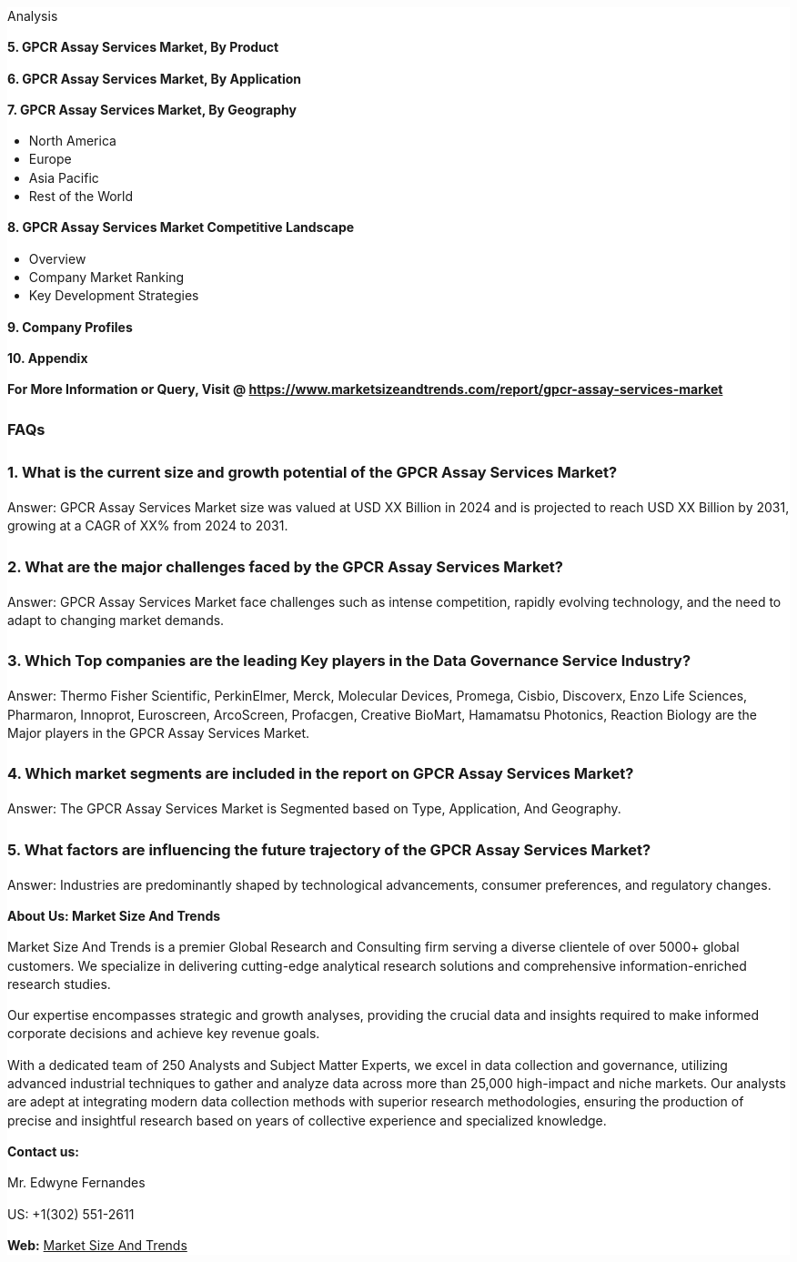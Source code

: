 Analysis</span></li></ul></div><div class="" data-test-id=""><p><strong><span class="">5. GPCR Assay Services Market, By Product</span></strong></p></div><div class="" data-test-id=""><p><strong><span class="">6. GPCR Assay Services Market, By Application</span></strong></p></div><div class="" data-test-id=""><p><strong><span class="">7. GPCR Assay Services Market, By Geography</span></strong></p></div><div class="" data-test-id=""><ul><li><span class="">North America</span></li><li><span class="">Europe</span></li><li><span class="">Asia Pacific</span></li><li><span class="">Rest of the World</span></li></ul></div><div class="" data-test-id=""><p><strong><span class="">8. GPCR Assay Services Market Competitive Landscape</span></strong></p></div><div class="" data-test-id=""><ul><li><span class="">Overview</span></li><li><span class="">Company Market Ranking</span></li><li><span class="">Key Development Strategies</span></li></ul></div><div class="" data-test-id=""><p><strong><span class="">9. Company Profiles</span></strong></p></div><div class="" data-test-id=""><p><strong><span class="">10. Appendix</span></strong></p></div><div class="" data-test-id=""><p><strong><span class="">For More Information or Query, Visit @ <a href="https://www.marketsizeandtrends.com/report/gpcr-assay-services-market" target="_blank">https://www.marketsizeandtrends.com/report/gpcr-assay-services-market</a></span></strong></p></div><div class="" data-test-id=""><div class="article-main__content" data-test-id="publishing-text-block"><h3><strong><span class="">FAQs</span></strong></h3></div><div class="article-main__content" data-test-id="publishing-text-block"><h3><span class="">1. What is the current size and growth potential of the GPCR Assay Services Market?</span></h3></div><div class="article-main__content" data-test-id="publishing-text-block"><p><span class="font-[700]">Answer</span><span class="">: GPCR Assay Services Market size was valued at USD XX Billion in 2024 and is projected to reach USD XX Billion by 2031, growing at a CAGR of XX% from 2024 to 2031.</span></p></div><div class="article-main__content" data-test-id="publishing-text-block"><h3><span class="">2. What are the major challenges faced by the GPCR Assay Services Market?</span></h3></div><div class="article-main__content" data-test-id="publishing-text-block"><p><span class="font-[700]">Answer</span><span class="">: GPCR Assay Services Market face challenges such as intense competition, rapidly evolving technology, and the need to adapt to changing market demands.</span></p></div><div class="article-main__content" data-test-id="publishing-text-block"><h3><span class="">3. Which Top companies are the leading Key players in the Data Governance Service Industry?</span></h3></div><div class="article-main__content" data-test-id="publishing-text-block"><p><span class="font-[700]">Answer</span><span class="">: Thermo Fisher Scientific, PerkinElmer, Merck, Molecular Devices, Promega, Cisbio, Discoverx, Enzo Life Sciences, Pharmaron, Innoprot, Euroscreen, ArcoScreen, Profacgen, Creative BioMart, Hamamatsu Photonics, Reaction Biology are the Major players in the GPCR Assay Services Market.</span></p></div><div class="article-main__content" data-test-id="publishing-text-block"><h3><span class="">4. Which market segments are included in the report on GPCR Assay Services Market?</span></h3></div><div class="article-main__content" data-test-id="publishing-text-block"><p><span class="font-[700]">Answer</span><span class="">: The GPCR Assay Services Market is Segmented based on Type, Application, And Geography.</span></p></div><div class="article-main__content" data-test-id="publishing-text-block"><h3><span class="">5. What factors are influencing the future trajectory of the GPCR Assay Services Market?</span></h3></div><div class="article-main__content" data-test-id="publishing-text-block"><p><span class="font-[700]">Answer:</span><span class="">&nbsp;Industries are predominantly shaped by technological advancements, consumer preferences, and regulatory changes.</span></p></div><p><strong><span class="">About Us: Market Size And Trends</span></strong></p></div><div class="" data-test-id=""><p><span class="">Market Size And Trends is a premier Global Research and Consulting firm serving a diverse clientele of over 5000+ global customers. We specialize in delivering cutting-edge analytical research solutions and comprehensive information-enriched research studies.</span></p></div><div class="" data-test-id=""><p><span class="">Our expertise encompasses strategic and growth analyses, providing the crucial data and insights required to make informed corporate decisions and achieve key revenue goals.</span></p></div><div class="" data-test-id=""><p><span class="">With a dedicated team of 250 Analysts and Subject Matter Experts, we excel in data collection and governance, utilizing advanced industrial techniques to gather and analyze data across more than 25,000 high-impact and niche markets. Our analysts are adept at integrating modern data collection methods with superior research methodologies, ensuring the production of precise and insightful research based on years of collective experience and specialized knowledge.</span></p></div><div class="" data-test-id=""><p><strong><span class="">Contact us:</span></strong></p></div><div class="" data-test-id=""><p><span class="">Mr. Edwyne Fernandes</span></p></div><div class="" data-test-id=""><p><span class="">US: +1(302) 551-2611<br /></span></p><p><span class=""><strong>Web:</strong> <a href="https://www.marketsizeandtrends.com/" target="_blank">Market Size And Trends</a></span></p></div>
